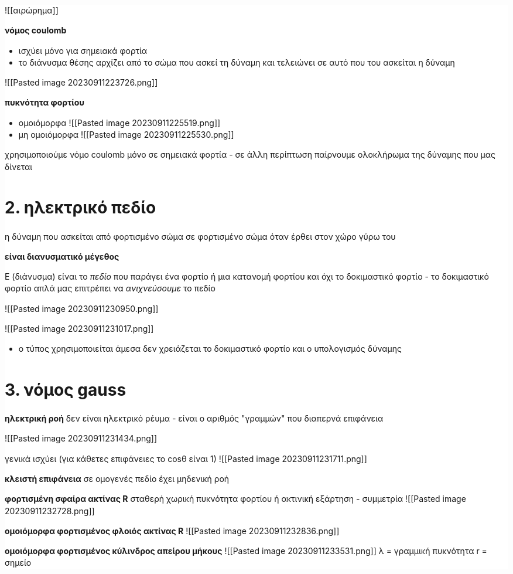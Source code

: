 ![[αιρώρημα]]

**νόμος coulomb**
- ισχύει μόνο για σημειακά φορτία
- το διάνυσμα θέσης αρχίζει από το σώμα που ασκεί τη δύναμη και τελειώνει σε αυτό που του ασκείται η δύναμη

![[Pasted image 20230911223726.png]]

**πυκνότητα φορτίου**
- ομοιόμορφα
![[Pasted image 20230911225519.png]]
- μη ομοιόμορφα
![[Pasted image 20230911225530.png]]

χρησιμοποιούμε νόμο coulomb μόνο σε σημειακά φορτία - σε άλλη περίπτωση παίρνουμε ολοκλήρωμα της δύναμης που μας δίνεται

# 2. ηλεκτρικό πεδίο
η δύναμη που ασκείται από φορτισμένο σώμα σε φορτισμένο σώμα όταν έρθει στον χώρο γύρω του

**είναι διανυσματικό μέγεθος**

Ε (διάνυσμα) είναι το *πεδίο* που παράγει ένα φορτίο ή μια κατανομή φορτίου και όχι το δοκιμαστικό φορτίο - το δοκιμαστικό φορτίο απλά μας επιτρέπει να *ανιχνεύσουμε* το πεδίο

![[Pasted image 20230911230950.png]]

![[Pasted image 20230911231017.png]]
- ο τύπος χρησιμοποιείται άμεσα δεν χρειάζεται το δοκιμαστικό φορτίο και ο υπολογισμός δύναμης

# 3. νόμος gauss
**ηλεκτρική ροή** δεν είναι ηλεκτρικό ρέυμα - είναι ο αριθμός "γραμμών" που διαπερνά επιφάνεια

![[Pasted image 20230911231434.png]]

γενικά ισχύει (για κάθετες επιφάνειες το cosθ είναι 1)
![[Pasted image 20230911231711.png]]

**κλειστή επιφάνεια** σε ομογενές πεδίο έχει μηδενική ροή

**φορτισμένη σφαίρα ακτίνας R**
σταθερή χωρική πυκνότητα φορτίου ή ακτινική εξάρτηση - συμμετρία
![[Pasted image 20230911232728.png]]

**ομοιόμορφα φορτισμένος φλοιός ακτίνας R**
![[Pasted image 20230911232836.png]]

**ομοιόμορφα φορτισμένος κύλινδρος απείρου μήκους**
![[Pasted image 20230911233531.png]]
λ = γραμμική πυκνότητα
r = σημείο
